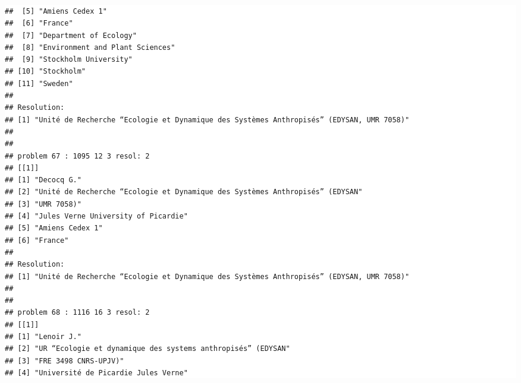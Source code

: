     ##  [5] "Amiens Cedex 1"                                                             
    ##  [6] "France"                                                                     
    ##  [7] "Department of Ecology"                                                      
    ##  [8] "Environment and Plant Sciences"                                             
    ##  [9] "Stockholm University"                                                       
    ## [10] "Stockholm"                                                                  
    ## [11] "Sweden"                                                                     
    ## 
    ## Resolution:
    ## [1] "Unité de Recherche “Ecologie et Dynamique des Systèmes Anthropisés” (EDYSAN, UMR 7058)"
    ## 
    ## 
    ## problem 67 : 1095 12 3 resol: 2 
    ## [[1]]
    ## [1] "Decocq G."                                                                  
    ## [2] "Unité de Recherche “Ecologie et Dynamique des Systèmes Anthropisés” (EDYSAN"
    ## [3] "UMR 7058)"                                                                  
    ## [4] "Jules Verne University of Picardie"                                         
    ## [5] "Amiens Cedex 1"                                                             
    ## [6] "France"                                                                     
    ## 
    ## Resolution:
    ## [1] "Unité de Recherche “Ecologie et Dynamique des Systèmes Anthropisés” (EDYSAN, UMR 7058)"
    ## 
    ## 
    ## problem 68 : 1116 16 3 resol: 2 
    ## [[1]]
    ## [1] "Lenoir J."                                                 
    ## [2] "UR “Ecologie et dynamique des systems anthropisés” (EDYSAN"
    ## [3] "FRE 3498 CNRS-UPJV)"                                       
    ## [4] "Université de Picardie Jules Verne"                        